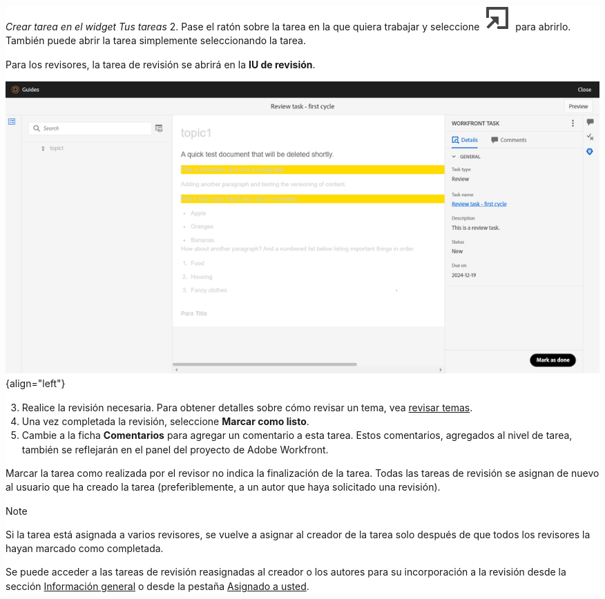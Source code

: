    *Crear tarea en el widget Tus tareas*
2. Pase el ratón sobre la tarea en la que quiera trabajar y seleccione  ![](images/Smock_OpenIn_18_N.svg)  para abrirlo. También puede abrir la tarea simplemente seleccionando la tarea.

   Para los revisores, la tarea de revisión se abrirá en la **IU de revisión**.

   ![](./images/review-task-access-review-ui.png){align="left"}

3. Realice la revisión necesaria. Para obtener detalles sobre cómo revisar un tema, vea [revisar temas](./review-topics.md).
4. Una vez completada la revisión, seleccione **Marcar como listo**.
5. Cambie a la ficha **Comentarios** para agregar un comentario a esta tarea. Estos comentarios, agregados al nivel de tarea, también se reflejarán en el panel del proyecto de Adobe Workfront.

Marcar la tarea como realizada por el revisor no indica la finalización de la tarea. Todas las tareas de revisión se asignan de nuevo al usuario que ha creado la tarea (preferiblemente, a un autor que haya solicitado una revisión).

>[!NOTE]
>
> Si la tarea está asignada a varios revisores, se vuelve a asignar al creador de la tarea solo después de que todos los revisores la hayan marcado como completada.

Se puede acceder a las tareas de revisión reasignadas al creador o los autores para su incorporación a la revisión desde la sección [Información general](#accessing-assigned-tasks-from-overview-section) o desde la pestaña [Asignado a usted](#managing-tasks-assigned-to-you).
